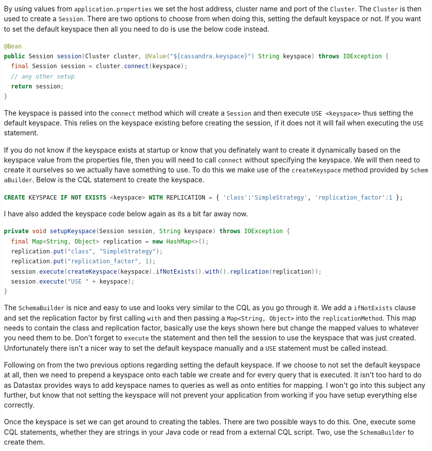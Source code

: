By using values from `application.properties` we set the host address, cluster name and port of the `Cluster`. The `Cluster` is then used to create a `Session`. There are two options to choose from when doing this, setting the default keyspace or not. If you want to set the default keyspace then all you need to do is use the below code instead.
```java
@Bean
public Session session(Cluster cluster, @Value("${cassandra.keyspace}") String keyspace) throws IOException {
  final Session session = cluster.connect(keyspace);
  // any other setup
  return session;
}
```
The keyspace is passed into the `connect` method which will create a `Session` and then execute `USE <keyspace>` thus setting the default keyspace. This relies on the keyspace existing before creating the session, if it does not it will fail when executing the `USE` statement.

If you do not know if the keyspace exists at startup or know that you definately want to create it dynamically based on the keyspace value from the properties file, then you will need to call `connect` without specifying the keyspace. We will then need to create it ourselves so we actually have something to use. To do this we make use of the `createKeyspace` method provided by `SchemaBuilder`. Below is the CQL statement to create the keyspace.
```sql
CREATE KEYSPACE IF NOT EXISTS <keyspace> WITH REPLICATION = { 'class':'SimpleStrategy', 'replication_factor':1 };
```
I have also added the keyspace code below again as its a bit far away now.
```java
private void setupKeyspace(Session session, String keyspace) throws IOException {
  final Map<String, Object> replication = new HashMap<>();
  replication.put("class", "SimpleStrategy");
  replication.put("replication_factor", 1);
  session.execute(createKeyspace(keyspace).ifNotExists().with().replication(replication));
  session.execute("USE " + keyspace);
}
```
The `SchemaBuilder` is nice and easy to use and looks very similar to the CQL as you go through it. We add a `ifNotExists` clause and set the replication factor by first calling `with` and then passing a `Map<String, Object>` into the `replicationMethod`. This map needs to contain the class and replication factor, basically use the keys shown here but change the mapped values to whatever you need them to be. Don't forget to `execute` the statement and then tell the session to use the keyspace that was just created. Unfortunately there isn't a nicer way to set the default keyspace manually and a `USE` statement must be called instead.

Following on from the two previous options regarding setting the default keyspace. If we choose to not set the default keyspace at all, then we need to prepend a keyspace onto each table we create and for every query that is executed. It isn't too hard to do as Datastax provides ways to add keyspace names to queries as well as onto entities for mapping. I won't go into this subject any further, but know that not setting the keyspace will not prevent your application from working if you have setup everything else correctly.

Once the keyspace is set we can get around to creating the tables. There are two possible ways to do this. One, execute some CQL statements, whether they are strings in your Java code or read from a external CQL script. Two, use the `SchemaBuilder` to create them.
